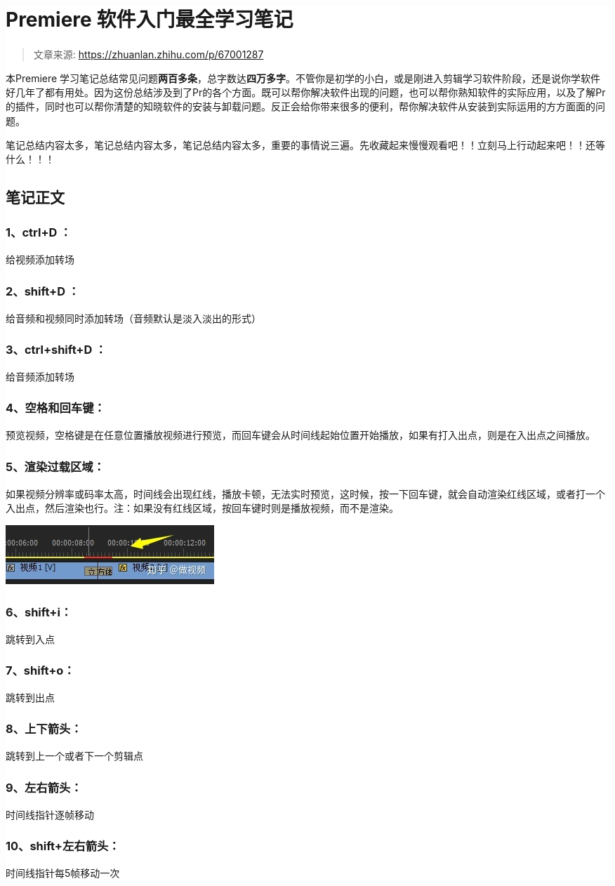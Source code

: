 # Premiere 软件入门最全学习笔记

> 文章来源: https://zhuanlan.zhihu.com/p/67001287


本Premiere 学习笔记总结常见问题**两百多条**，总字数达**四万多字**。不管你是初学的小白，或是刚进入剪辑学习软件阶段，还是说你学软件好几年了都有用处。因为这份总结涉及到了Pr的各个方面。既可以帮你解决软件出现的问题，也可以帮你熟知软件的实际应用，以及了解Pr的插件，同时也可以帮你清楚的知晓软件的安装与卸载问题。反正会给你带来很多的便利，帮你解决软件从安装到实际运用的方方面面的问题。

笔记总结内容太多，笔记总结内容太多，笔记总结内容太多，重要的事情说三遍。先收藏起来慢慢观看吧！！立刻马上行动起来吧！！还等什么！！！



## 笔记正文


### 1、ctrl+D ：
给视频添加转场

### 2、shift+D ：
给音频和视频同时添加转场（音频默认是淡入淡出的形式）

### 3、ctrl+shift+D ：
给音频添加转场

### 4、空格和回车键：
预览视频，空格键是在任意位置播放视频进行预览，而回车键会从时间线起始位置开始播放，如果有打入出点，则是在入出点之间播放。

### 5、渲染过载区域：
如果视频分辨率或码率太高，时间线会出现红线，播放卡顿，无法实时预览，这时候，按一下回车键，就会自动渲染红线区域，或者打一个入出点，然后渲染也行。注：如果没有红线区域，按回车键时则是播放视频，而不是渲染。

![img](readme.assets/v2-28afa0813ad06bb892387e93727a8131_1440w.jpg)

### 6、shift+i：
跳转到入点

### 7、shift+o：
跳转到出点

### 8、上下箭头：
跳转到上一个或者下一个剪辑点

### 9、左右箭头：
时间线指针逐帧移动

### 10、shift+左右箭头：
时间线指针每5帧移动一次
